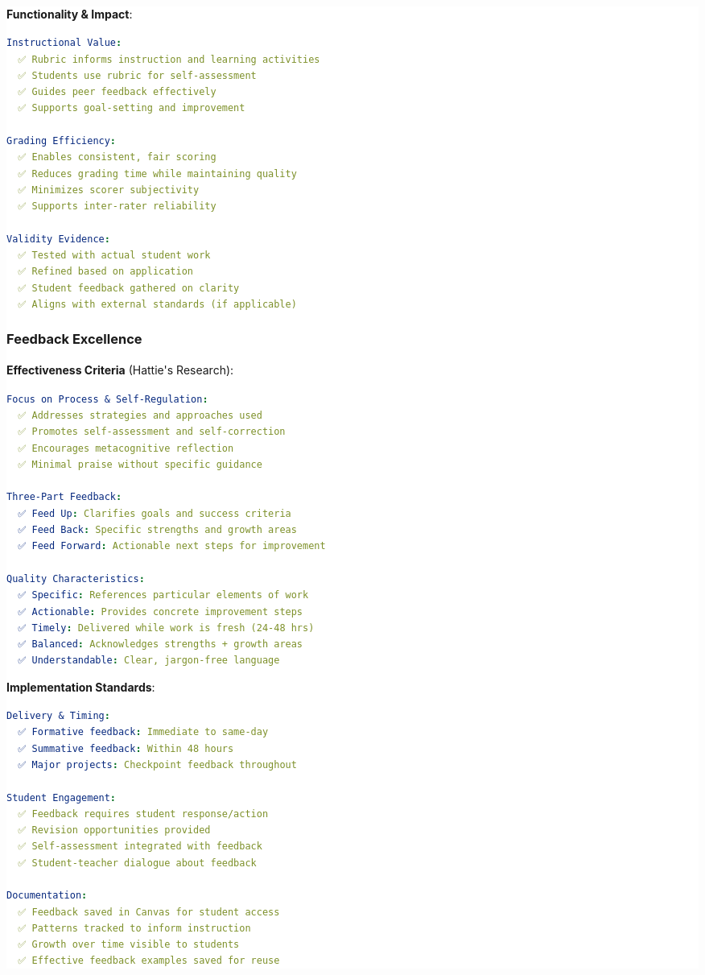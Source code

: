 **Functionality & Impact**:
```yaml
Instructional Value:
  ✅ Rubric informs instruction and learning activities
  ✅ Students use rubric for self-assessment
  ✅ Guides peer feedback effectively
  ✅ Supports goal-setting and improvement

Grading Efficiency:
  ✅ Enables consistent, fair scoring
  ✅ Reduces grading time while maintaining quality
  ✅ Minimizes scorer subjectivity
  ✅ Supports inter-rater reliability

Validity Evidence:
  ✅ Tested with actual student work
  ✅ Refined based on application
  ✅ Student feedback gathered on clarity
  ✅ Aligns with external standards (if applicable)
```

### Feedback Excellence

**Effectiveness Criteria** (Hattie's Research):
```yaml
Focus on Process & Self-Regulation:
  ✅ Addresses strategies and approaches used
  ✅ Promotes self-assessment and self-correction
  ✅ Encourages metacognitive reflection
  ✅ Minimal praise without specific guidance

Three-Part Feedback:
  ✅ Feed Up: Clarifies goals and success criteria
  ✅ Feed Back: Specific strengths and growth areas
  ✅ Feed Forward: Actionable next steps for improvement

Quality Characteristics:
  ✅ Specific: References particular elements of work
  ✅ Actionable: Provides concrete improvement steps
  ✅ Timely: Delivered while work is fresh (24-48 hrs)
  ✅ Balanced: Acknowledges strengths + growth areas
  ✅ Understandable: Clear, jargon-free language
```

**Implementation Standards**:
```yaml
Delivery & Timing:
  ✅ Formative feedback: Immediate to same-day
  ✅ Summative feedback: Within 48 hours
  ✅ Major projects: Checkpoint feedback throughout

Student Engagement:
  ✅ Feedback requires student response/action
  ✅ Revision opportunities provided
  ✅ Self-assessment integrated with feedback
  ✅ Student-teacher dialogue about feedback

Documentation:
  ✅ Feedback saved in Canvas for student access
  ✅ Patterns tracked to inform instruction
  ✅ Growth over time visible to students
  ✅ Effective feedback examples saved for reuse
```
